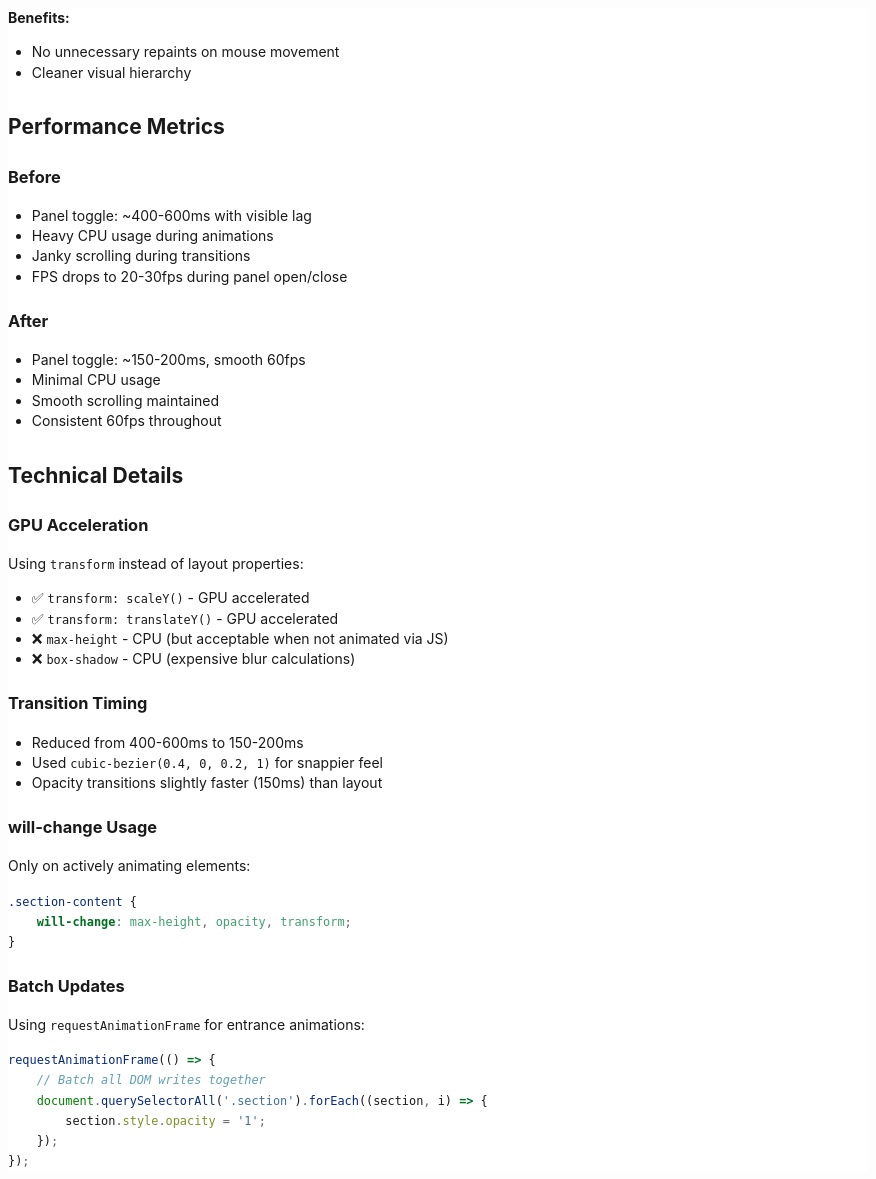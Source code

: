 **Benefits:**
- No unnecessary repaints on mouse movement
- Cleaner visual hierarchy

## Performance Metrics

### Before
- Panel toggle: ~400-600ms with visible lag
- Heavy CPU usage during animations
- Janky scrolling during transitions
- FPS drops to 20-30fps during panel open/close

### After
- Panel toggle: ~150-200ms, smooth 60fps
- Minimal CPU usage
- Smooth scrolling maintained
- Consistent 60fps throughout

## Technical Details

### GPU Acceleration
Using `transform` instead of layout properties:
- ✅ `transform: scaleY()` - GPU accelerated
- ✅ `transform: translateY()` - GPU accelerated  
- ❌ `max-height` - CPU (but acceptable when not animated via JS)
- ❌ `box-shadow` - CPU (expensive blur calculations)

### Transition Timing
- Reduced from 400-600ms to 150-200ms
- Used `cubic-bezier(0.4, 0, 0.2, 1)` for snappier feel
- Opacity transitions slightly faster (150ms) than layout

### will-change Usage
Only on actively animating elements:
```css
.section-content {
    will-change: max-height, opacity, transform;
}
```

### Batch Updates
Using `requestAnimationFrame` for entrance animations:
```javascript
requestAnimationFrame(() => {
    // Batch all DOM writes together
    document.querySelectorAll('.section').forEach((section, i) => {
        section.style.opacity = '1';
    });
});
```
